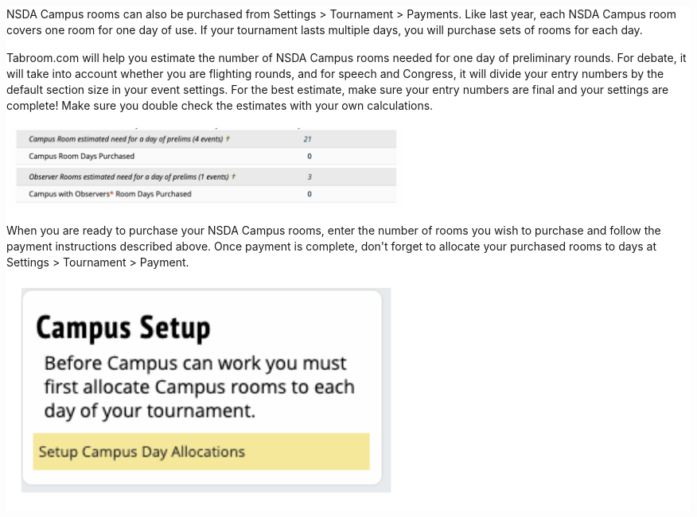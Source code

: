 NSDA Campus rooms can also be purchased from Settings \> Tournament \>
Payments. Like last year, each NSDA Campus room covers one room for one
day of use. If your tournament lasts multiple days, you will purchase
sets of rooms for each day.

Tabroom.com will help you estimate the number of NSDA Campus rooms
needed for one day of preliminary rounds. For debate, it will take into
account whether you are flighting rounds, and for speech and Congress,
it will divide your entry numbers by the default section size in your
event settings. For the best estimate, make sure your entry numbers are
final and your settings are complete! Make sure you double check the
estimates with your own calculations.

<img src="/screenshots/campus_payment_shot_6.png" title="campus_payment_shot_6.png"
width="500" />

When you are ready to purchase your NSDA Campus rooms, enter the number
of rooms you wish to purchase and follow the payment instructions
described above. Once payment is complete, don't forget to allocate your
purchased rooms to days at Settings \> Tournament \> Payment.

<img src="/screenshots/campus_payment_shot_7.png" title="campus_payment_shot_7.png"
width="500" />
